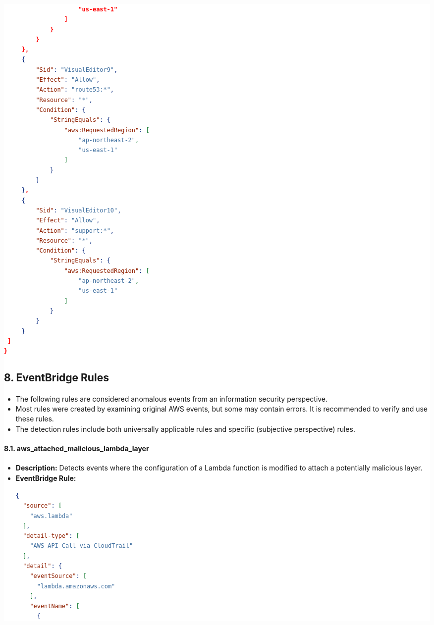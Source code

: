 ```json
                     "us-east-1"
                 ]
             }
         }
     },
     {
         "Sid": "VisualEditor9",
         "Effect": "Allow",
         "Action": "route53:*",
         "Resource": "*",
         "Condition": {
             "StringEquals": {
                 "aws:RequestedRegion": [
                     "ap-northeast-2",
                     "us-east-1"
                 ]
             }
         }
     },
     {
         "Sid": "VisualEditor10",
         "Effect": "Allow",
         "Action": "support:*",
         "Resource": "*",
         "Condition": {
             "StringEquals": {
                 "aws:RequestedRegion": [
                     "ap-northeast-2",
                     "us-east-1"
                 ]
             }
         }
     }
 ]
}
```

## 8. EventBridge Rules
- The following rules are considered anomalous events from an information security perspective.
- Most rules were created by examining original AWS events, but some may contain errors. It is recommended to verify and use these rules.
- The detection rules include both universally applicable rules and specific (subjective perspective) rules.


#### 8.1. aws_attached_malicious_lambda_layer
- **Description:** Detects events where the configuration of a Lambda function is modified to attach a potentially malicious layer.
- **EventBridge Rule:**
    ```json
    {
      "source": [
        "aws.lambda"
      ],
      "detail-type": [
        "AWS API Call via CloudTrail"
      ],
      "detail": {
        "eventSource": [
          "lambda.amazonaws.com"
        ],
        "eventName": [
          {